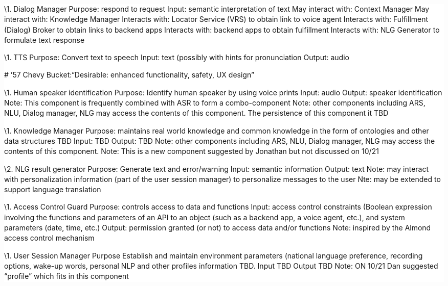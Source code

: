 \1. Dialog Manager
Purpose: respond to request
Input: semantic interpretation of text
May interact with: Context Manager
May interact with: Knowledge Manager
Interacts with: Locator Service (VRS) to obtain link to voice agent
Interacts with: Fulfillment (Dialog) Broker to obtain links to backend apps
Interacts with: backend apps to obtain fulfillment
Interacts with: NLG Generator to formulate text response

\1. TTS
Purpose: Convert text to speech 
Input: text (possibly with hints for pronunciation
Output: audio

\# ’57 Chevy Bucket:“Desirable: enhanced functionality, safety, UX design”

\1. Human speaker identification 
Purpose: Identify human speaker by using voice prints
Input: audio
Output: speaker identification
Note: This component is frequently combined with ASR to form a combo-component
Note: other components including ARS, NLU, Dialog manager, NLG may access the contents of this component. The persistence of this component it TBD

\1. Knowledge Manager 
Purpose: maintains real world knowledge and common knowledge in the form of ontologies and other data structures TBD
Input: TBD
Output: TBD
Note: other components including ARS, NLU, Dialog manager, NLG may access the contents of this component. 
Note: This is a new component suggested by Jonathan but not discussed on 10/21

\2. NLG result generator
Purpose: Generate text and error/warning 
Input: semantic information
Output: text
Note: may interact with personalization information (part of the user session manager) to personalize messages to the user
Nte: may be extended to support language translation

\1. Access Control Guard
Purpose: controls access to data and functions
Input: access control constraints (Boolean expression involving the functions and parameters of an API to an object (such as a backend app, a voice agent, etc.), and system parameters (date, time, etc.)
Output: permission granted (or not) to access data and/or functions
Note: inspired by the Almond access control mechanism

\1. User Session Manager
Purpose Establish and maintain environment parameters (national language preference, recording options, wake-up words, personal NLP and other profiles information TBD.
Input TBD
Output TBD
Note: ON 10/21 Dan suggested “profile” which fits in this component
